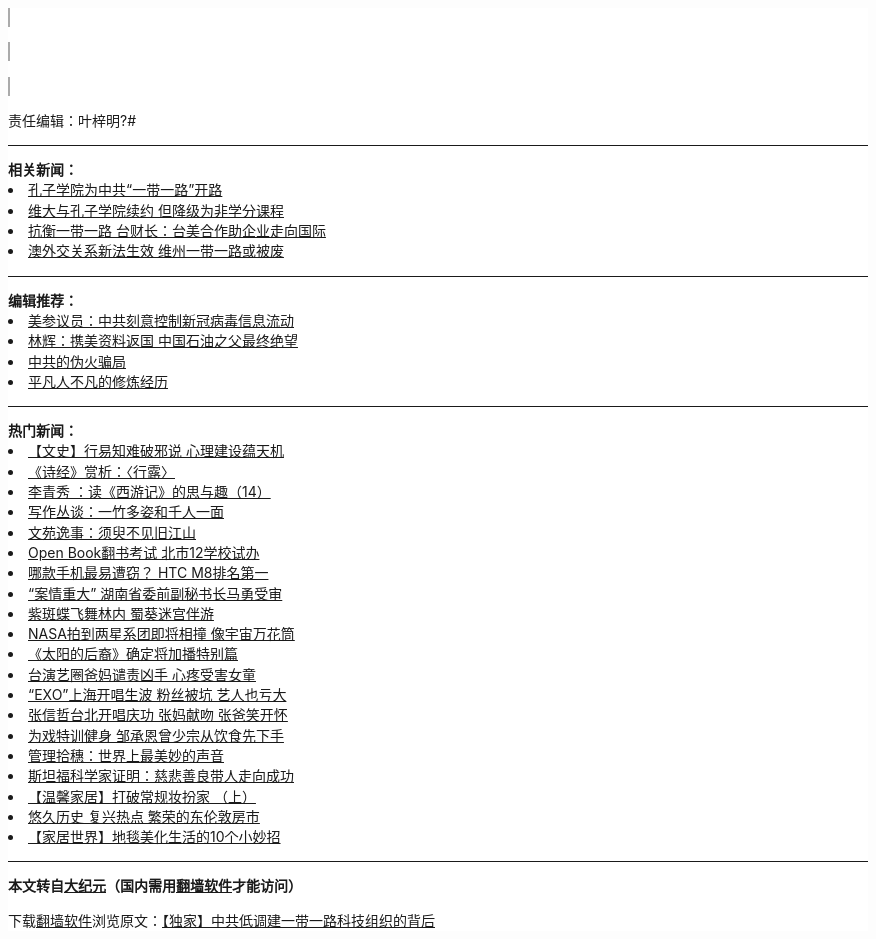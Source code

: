   <p><a style="border: 1px solid #aaa;" title="一带一路科学技术协会外交领事认证 (Hosted by DocumentCloud)" src="https://embed.documentcloud.org/documents/20422659-yi-dai-yi-lu-ke-xue-ji-zhu-xie-hui-wai-jiao-ling-shi-ren-zheng/?embed=1&amp;title=1" width="700" b="989" sandbox="allow-as allow-same-origin allow-popups allow-forms"></a></p>
  <p><a style="border: 1px solid #aaa;" title="关于召开对俄科技合作基地联盟2020年会活动的通知 (Hosted by DocumentCloud)" src="https://embed.documentcloud.org/documents/20422660-guan-yu-zhao-kai-dui-e-ke-ji-he-zuo-ji-di-lian-meng-2020nian-hui-huo-dong-de-tong-zhi/?embed=1&amp;title=1" width="700" b="990" sandbox="allow-as allow-same-origin allow-popups allow-forms"></a></p>
  <p><a style="border: 1px solid #aaa;" title="关于征询2019年度与欧亚地区相关国家开展国际科技合作活动计划的通知 (Hosted by DocumentCloud)" src="https://embed.documentcloud.org/documents/20422661-guan-yu-zheng-xun-2019nian-du-yu-ou-ya-di-qu-xiang-guan-guo-jia-kai-zhan-guo-ji-ke-ji-he-zuo-huo-dong-ji-hua-de-tong-zhi/?embed=1&amp;title=1" width="700" b="990" sandbox="allow-as allow-same-origin allow-popups allow-forms"></a></p>
  <p>责任编辑：叶梓明?#</p>
  	  <hr>      <strong>相关新闻：</strong>  <li><a href="/gb/20/11/21/n12565899.md#1">孔子学院为中共“一带一路”开路</a></li>  <li><a href="/gb/20/11/25/n12573678.md#1">维大与孔子学院续约 但降级为非学分课程</a></li>  <li><a href="/gb/20/11/27/n12579890.md#1">抗衡一带一路 台财长：台美合作助企业走向国际</a></li>  <li><a href="/gb/20/12/8/n12603293.md#1">澳外交关系新法生效 维州一带一路或被废</a></li>  <hr>      <strong>编辑推荐：</strong>  <li><a href="/gb/20/2/22/n11887949.md#1">美参议员：中共刻意控制新冠病毒信息流动</a></li>  <li><a href="/gb/19/1/5/n10955771.md#1" target="_blank">林辉：携美资料返国 中国石油之父最终绝望</a></li><li><a href="/gb/16/1/21/n4622075.md?dfh#1" target="_blank">中共的伪火骗局</a></li><li><a href="/gb/19/7/11/n11377666.md#1" target="_blank">平凡人不凡的修炼经历</a></li>  <hr>    <strong>热门新闻：</strong>  <li><a href="/gb/16/3/22/n4668121.md#1">【文史】行易知难破邪说 心理建设蕴天机</a></li>  <li><a href="/gb/16/3/20/n4666994.md#1">《诗经》赏析：〈行露〉</a></li>  <li><a href="/gb/16/3/22/n4668163.md#1">李青秀 ：读《西游记》的思与趣（14）</a></li>  <li><a href="/gb/16/3/22/n4668094.md#1">写作丛谈：一竹多姿和千人一面</a></li>  <li><a href="/gb/16/3/23/n4668893.md#1">文苑逸事：须臾不见旧江山</a></li>  <li><a href="/gb/16/3/29/n7470131.md#1">Open Book翻书考试  北市12学校试办</a></li>  <li><a href="/gb/16/3/29/n7470046.md#1">哪款手机最易遭窃？ HTC M8排名第一</a></li>  <li><a href="/gb/16/3/29/n7470001.md#1">“案情重大” 湖南省委前副秘书长马勇受审</a></li>  <li><a href="/gb/16/3/29/n7469916.md#1">紫斑蝶飞舞林内  蜀葵迷宫伴游</a></li>  <li><a href="/gb/16/3/29/n7469903.md#1">NASA拍到两星系团即将相撞 像宇宙万花筒</a></li>  <li><a href="/gb/16/3/30/n7472360.md#1">《太阳的后裔》确定将加播特别篇</a></li>  <li><a href="/gb/16/3/28/n7466665.md#1">台演艺圈爸妈谴责凶手 心疼受害女童</a></li>  <li><a href="/gb/16/3/28/n7466348.md#1">“EXO”上海开唱生波 粉丝被坑 艺人也亏大</a></li>  <li><a href="/gb/16/3/28/n7465816.md#1">张信哲台北开唱庆功 张妈献吻 张爸笑开怀</a></li>  <li><a href="/gb/16/3/28/n7465567.md#1">为戏特训健身 邹承恩曾少宗从饮食先下手</a></li>  <li><a href="/gb/16/3/20/n4666799.md#1">管理拾穗：世界上最美妙的声音</a></li>  <li><a href="/gb/16/3/29/n7471399.md#1">斯坦福科学家证明：慈悲善良带人走向成功</a></li>  <li><a href="/gb/16/3/29/n7471267.md#1">【温馨家居】打破常规妆扮家 （上）</a></li>  <li><a href="/gb/16/3/29/n7471016.md#1">悠久历史 复兴热点 繁荣的东伦敦房市</a></li>  <li><a href="/gb/16/3/29/n7470920.md#1">【家居世界】地毯美化生活的10个小妙招</a></li>  <hr>    <strong>本文转自<a href="https://www.epochtimes.com">大纪元</a>（国内需用<a href="https://github.com/bannedbook/fanqiang/wiki">翻墙软件</a>才能访问）</strong><p>下载<a href="https://github.com/bannedbook/fanqiang/wiki">翻墙软件</a>浏览原文：<a href="https://www.epochtimes.com/gb/20/12/10/n12608459.htm">【独家】中共低调建一带一路科技组织的背后</a></p>